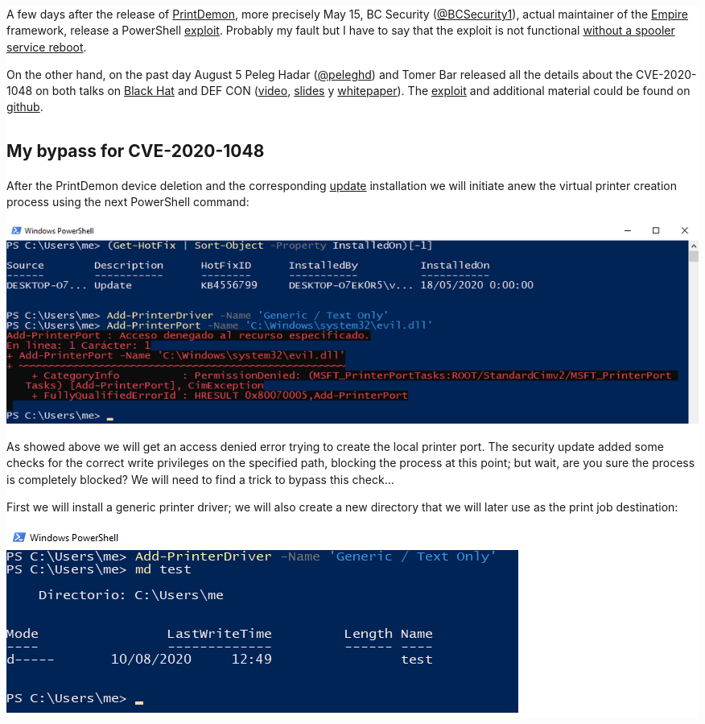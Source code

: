 A few days after the release of [PrintDemon](https://github.com/ionescu007/PrintDemon), more precisely May 15, BC Security ([@BCSecurity1](https://twitter.com/BCSecurity1)), actual maintainer of the [Empire](https://github.com/BC-SECURITY/Empire/) framework, release a PowerShell [exploit](https://github.com/BC-SECURITY/Invoke-PrintDemon). Probably my fault but I have to say that the exploit is not functional [without a spooler service reboot](https://twitter.com/BCSecurity1/status/1261287868103680002).

On the other hand, on the past day August 5 Peleg Hadar ([@peleghd](https://twitter.com/peleghd)) and Tomer Bar released all the details about the CVE-2020-1048 on both talks on [Black Hat](https://www.blackhat.com/us-20/briefings/schedule/index.html#a-decade-after-stuxnets-printer-vulnerability-printing-is-still-the-stairway-to-heaven-19685) and DEF CON ([video](https://www.youtube.com/watch?v=RvABLQpiZks), [slides](https://media.defcon.org/DEF%20CON%2028/DEF%20CON%20Safe%20Mode%20presentations/DEF%20CON%20Safe%20Mode%20-%20Peleg%20Hadar%20-%20A%20Decade%20After%20Stuxnet%27s%20Printer%20Vulnerability%20Printing%20is%20still%20the%20Stairway%20to%20Heaven.pdf) y [whitepaper](https://media.defcon.org/DEF%20CON%2028/DEF%20CON%20Safe%20Mode%20presentations/DEF%20CON%20Safe%20Mode%20-%20Peleg%20Hadar%20-%20A%20Decade%20After%20Stuxnet%27s%20Printer%20Vulnerability%20Printing%20is%20still%20the%20Stairway%20to%20Heaven%20wp.pdf)). The [exploit](https://github.com/SafeBreach-Labs/Spooler/tree/master/SHDWriter) and additional material could be found on [github](https://github.com/SafeBreach-Labs/Spooler).

## My bypass for CVE-2020-1048

After the PrintDemon device deletion and the corresponding [update]((https://portal.msrc.microsoft.com/en-US/security-guidance/advisory/CVE-2020-1048)) installation we will initiate anew the virtual printer creation process using the next PowerShell command:

![Virtual printer creation error](/posts/CVE-2020-1337_mis_dos_centavos/006.png)

As showed above we will get an access denied error trying to create the local printer port. The security update added some checks for the correct write privileges on the specified path, blocking the process at this point; but wait, are you sure the process is completely blocked? We will need to find a trick to bypass this check...

First we will install a generic printer driver; we will also create a new directory that we will later use as the print job destination:

![Generic driver and directory creation](/posts/CVE-2020-1337_mis_dos_centavos/007.png)
